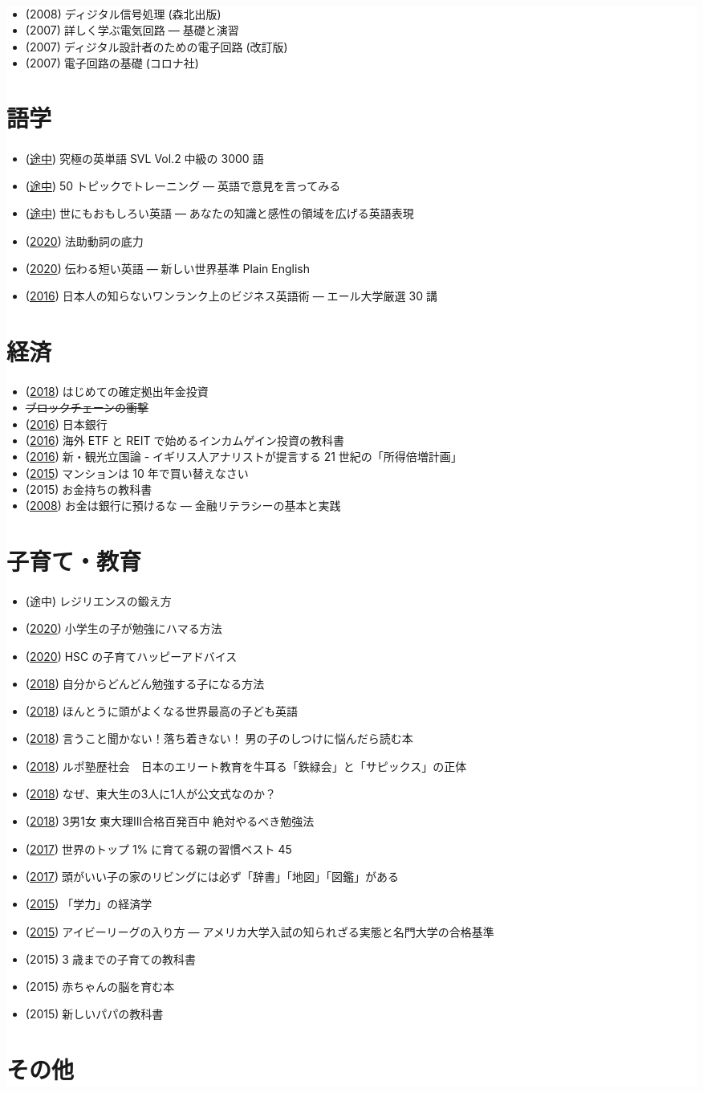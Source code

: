 - (2008) ディジタル信号処理 (森北出版)
- (2007) 詳しく学ぶ電気回路 ― 基礎と演習
- (2007) ディジタル設計者のための電子回路 (改訂版)
- (2007) 電子回路の基礎 (コロナ社)

# 語学

- ([途中](https://twitter.com/nhiroki_/status/1082663438474727430)) 究極の英単語 SVL Vol.2 中級の 3000 語
- ([途中](https://twitter.com/nhiroki_/status/1011604756593340416)) 50 トピックでトレーニング ― 英語で意見を言ってみる
- ([途中](https://twitter.com/nhiroki_/status/967952328362934272)) 世にもおもしろい英語 ― あなたの知識と感性の領域を広げる英語表現

- ([2020](/2020/09/22/book-power-of-modal-auxiliary-verb)) 法助動詞の底力
- ([2020](/2020/07/06/book-plain-english)) 伝わる短い英語 ― 新しい世界基準 Plain English
- ([2016](https://twitter.com/nhiroki_/status/796904195425087488)) 日本人の知らないワンランク上のビジネス英語術 ― エール大学厳選 30 講

# 経済

- ([2018](https://twitter.com/nhiroki_/status/958356246406488065)) はじめての確定拠出年金投資
- <del>ブロックチェーンの衝撃</del>
- ([2016](https://twitter.com/nhiroki_/status/724609052592902145)) 日本銀行
- ([2016](https://twitter.com/nhiroki_/status/706850504043724801)) 海外 ETF と REIT で始めるインカムゲイン投資の教科書
- ([2016](https://twitter.com/nhiroki_/status/699595851669176322)) 新・観光立国論 - イギリス人アナリストが提言する 21 世紀の「所得倍増計画」
- ([2015](https://twitter.com/nhiroki_/status/663373733755641856)) マンションは 10 年で買い替えなさい
- (2015) お金持ちの教科書
- ([2008](http://d.hatena.ne.jp/sternheller/20080331/1206971291)) お金は銀行に預けるな ― 金融リテラシーの基本と実践

# 子育て・教育

- (途中) レジリエンスの鍛え方

- ([2020](/2020/06/08/book-how-to-make-kids-motivated-in-study)) 小学生の子が勉強にハマる方法
- ([2020](/2020/03/08/book-highly-sensitive-child)) HSC の子育てハッピーアドバイス
- ([2018](/2018/02/18/book-child-self-study)) 自分からどんどん勉強する子になる方法
- ([2018](/2018/02/18/book-child-english)) ほんとうに頭がよくなる世界最高の子ども英語
- ([2018](/2018/01/27/book-how-to-bring-up-boys)) 言うこと聞かない！落ち着きない！ 男の子のしつけに悩んだら読む本
- ([2018](/2018/01/23/book-tetsuryokukai-and-sapix)) ルポ塾歴社会　日本のエリート教育を牛耳る「鉄緑会」と「サピックス」の正体
- ([2018](/2018/01/19/book-kumon)) なぜ、東大生の3人に1人が公文式なのか？
- ([2018](/2018/01/14/book-ut-risan)) 3男1女 東大理III合格百発百中 絶対やるべき勉強法
- ([2017](https://twitter.com/nhiroki_/status/919538261877391360)) 世界のトップ 1% に育てる親の習慣ベスト 45
- ([2017](https://twitter.com/nhiroki_/status/864853180806332416)) 頭がいい子の家のリビングには必ず「辞書」「地図」「図鑑」がある
- ([2015](https://twitter.com/nhiroki_/status/672779898423906304)) 「学力」の経済学
- ([2015](https://twitter.com/nhiroki_/status/677873722678632452)) アイビーリーグの入り方 ― アメリカ大学入試の知られざる実態と名門大学の合格基準
- (2015) 3 歳までの子育ての教科書
- (2015) 赤ちゃんの脳を育む本
- (2015) 新しいパパの教科書

# その他

